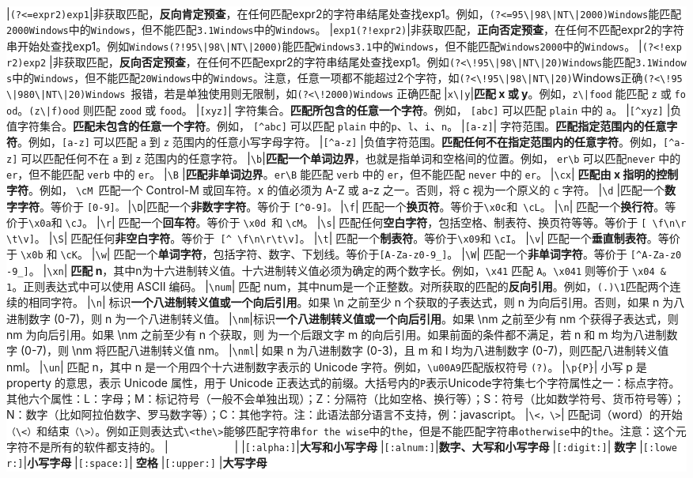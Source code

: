 |`(?<=expr2)exp1`|非获取匹配，**反向肯定预查**，在任何匹配expr2的字符串结尾处查找exp1。例如，`(?<=95\|98\|NT\|2000)Windows`能匹配`2000Windows`中的`Windows`，但不能匹配`3.1Windows`中的`Windows`。
|`exp1(?!expr2)`|非获取匹配，**正向否定预查**，在任何不匹配expr2的字符串开始处查找exp1。例如`Windows(?!95\|98\|NT\|2000)`能匹配`Windows3.1`中的`Windows`，但不能匹配`Windows2000`中的`Windows`。
|`(?<!expr2)exp2` |非获取匹配，**反向否定预查**，在任何不匹配expr2的字符串结尾处查找exp1。例如`(?<\!95\|98\|NT\|20)Windows`能匹配`3.1Windows`中的`Windows`，但不能匹配`20Windows`中的`Windows`。注意，任意一项都不能超过2个字符，如`(?<\!95\|98\|NT\|20)`Windows正确`(?<\!95\|980\|NT\|20)Windows `报错，若是单独使用则无限制，如`(?<\!2000)Windows` 正确匹配
|`x\|y`|**匹配 x 或 y**。例如，`z\|food` 能匹配 `z` 或 `food`。`(z\|f)ood` 则匹配 `zood` 或 `food`。
|`[xyz]`|	字符集合。**匹配所包含的任意一个字符**。例如， `[abc]` 可以匹配 `plain` 中的 `a`。
|`[^xyz]`	|负值字符集合。**匹配未包含的任意一个字符**。例如， `[^abc]` 可以匹配 `plain` 中的`p`、`l`、`i`、`n`。
|`[a-z]`|	字符范围。**匹配指定范围内的任意字符**。例如，`[a-z]` 可以匹配 `a` 到 `z` 范围内的任意小写字母字符。
|`[^a-z]`	|负值字符范围。**匹配任何不在指定范围内的任意字符**。例如，`[^a-z]` 可以匹配任何不在 `a` 到 `z` 范围内的任意字符。
|`\b`|**匹配一个单词边界**，也就是指单词和空格间的位置。例如， `er\b` 可以匹配`never` 中的 `er`，但不能匹配 `verb` 中的 `er`。
|`\B`	|**匹配非单词边界**。`er\B` 能匹配 `verb` 中的 `er`，但不能匹配 `never` 中的 `er`。
|`\cx`|	**匹配由 x 指明的控制字符**。例如， `\cM `匹配一个 Control-M 或回车符。x 的值必须为 A-Z 或 a-z 之一。否则，将 c 视为一个原义的 `c` 字符。
|`\d`	|匹配一个**数字字符**。等价于 `[0-9]。`
|`\D`|匹配一个**非数字字符**。等价于 `[^0-9]。`
|`\f`|	匹配一个**换页符**。等价于` \x0c `和` \cL`。
|`\n`|	匹配一个**换行符**。等价于` \x0a `和 `\cJ`。
|`\r`|	匹配一个**回车符**。等价于 `\x0d `和 `\cM`。
|`\s`|	匹配任何**空白字符**，包括空格、制表符、换页符等等。等价于 `[ \f\n\r\t\v]`。
|`\S`|	匹配任何**非空白字符**。等价于` [^ \f\n\r\t\v]`。
|`\t`|	匹配一个**制表符**。等价于` \x09 `和 `\cI`。
|`\v`|	匹配一个**垂直制表符**。等价于 `\x0b` 和 `\cK`。
|`\w`|	匹配一个**单词字符**，包括字符、数字、下划线。等价于`[A-Za-z0-9_]`。
|`\W`|	匹配一个**非单词字符**。等价于 `[^A-Za-z0-9_]`。
|`\xn`|	**匹配 n**，其中n为十六进制转义值。十六进制转义值必须为确定的两个数字长。例如，`\x41` 匹配 `A`。`\x041` 则等价于 `\x04 & 1`。正则表达式中可以使用 ASCII 编码。
|`\num`|	匹配 num，其中num是一个正整数。对所获取的匹配的**反向引用**。例如，`(.)\1`匹配两个连续的相同字符。
|`\n`|	标识**一个八进制转义值或一个向后引用**。如果 \n 之前至少 n 个获取的子表达式，则 n 为向后引用。否则，如果 n 为八进制数字 (0-7)，则 n 为一个八进制转义值。
|`\nm`|标识**一个八进制转义值或一个向后引用**。如果 \nm 之前至少有 nm 个获得子表达式，则 nm 为向后引用。如果 \nm 之前至少有 n 个获取，则 为一个后跟文字 m 的向后引用。如果前面的条件都不满足，若 n 和 m 均为八进制数字 (0-7)，则 \nm 将匹配八进制转义值 nm。
|`\nml`|	如果 n 为八进制数字 (0-3)，且 m 和 l 均为八进制数字 (0-7)，则匹配八进制转义值 nml。
|`\un`|	匹配 n，其中 n 是一个用四个十六进制数字表示的 Unicode 字符。例如，` \u00A9 `匹配版权符号 `(?)`。
|`\p{P}`|	小写 p 是 property 的意思，表示 Unicode 属性，用于 Unicode 正表达式的前缀。大括号内的`P`表示Unicode字符集七个字符属性之一：标点字符。其他六个属性：L：字母；M：标记符号（一般不会单独出现）；Z：分隔符（比如空格、换行等）；S：符号（比如数学符号、货币符号等）；N：数字（比如阿拉伯数字、罗马数字等）；C：其他字符。注：此语法部分语言不支持，例：javascript。
|`\<，\>`|	匹配词（word）的开始`（\<）`和结束`（\>）`。例如正则表达式`\<the\>`能够匹配字符串`for the wise`中的`the`，但是不能匹配字符串`otherwise`中的`the`。注意：这个元字符不是所有的软件都支持的。
|&emsp;&emsp;&emsp;&emsp;&emsp;&emsp;|
|`[:alpha:]`|**大写和小写字母**
|`[:alnum:]`|**数字、大写和小写字母**
|`[:digit:]`|	**数字**
|`[:lower:]`|**小写字母**
|`[:space:]`|	**空格**
|`[:upper:]`	|**大写字母**
